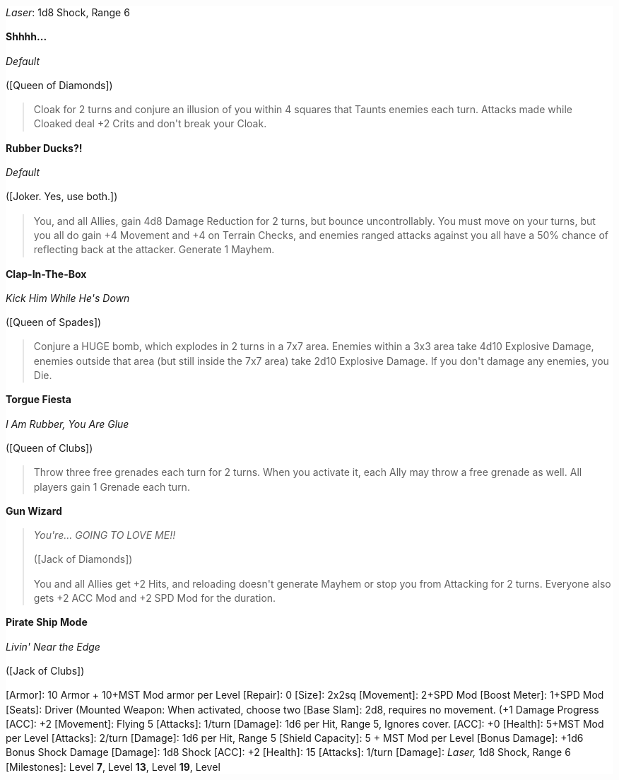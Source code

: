 *Laser*: 1d8 Shock, Range 6

**Shhhh...**

*Default*

([Queen of Diamonds])

> Cloak for 2 turns and conjure an illusion of you within 4 squares that
> Taunts enemies each turn. Attacks made while Cloaked deal +2 Crits and
> don't break your Cloak.

**Rubber Ducks?!**

*Default*

([Joker. Yes, use both.])

> You, and all Allies, gain 4d8 Damage Reduction for 2 turns, but bounce
> uncontrollably. You must move on your turns, but you all do gain +4
> Movement and +4 on Terrain Checks, and enemies ranged attacks against
> you all have a 50% chance of reflecting back at the attacker. Generate
> 1 Mayhem.

**Clap-In-The-Box**

*Kick Him While He's Down*

([Queen of Spades])

> Conjure a HUGE bomb, which explodes in 2 turns in a 7x7 area. Enemies
> within a 3x3 area take 4d10 Explosive Damage, enemies outside that
> area (but still inside the 7x7 area) take 2d10 Explosive Damage. If
> you don't damage any enemies, you Die.

**Torgue Fiesta**

*I Am Rubber, You Are Glue*

([Queen of Clubs])

> Throw three free grenades each turn for 2 turns. When you activate it,
> each Ally may throw a free grenade as well. All players gain 1 Grenade
> each turn.

**Gun Wizard**

> *You're... GOING TO LOVE ME!!*
>
> ([Jack of Diamonds])
>
> You and all Allies get +2 Hits, and reloading doesn't generate Mayhem
> or stop you from Attacking for 2 turns. Everyone also gets +2 ACC Mod
> and +2 SPD Mod for the duration.

**Pirate Ship Mode**

*Livin' Near the Edge*

([Jack of Clubs])


[Armor]: 10 Armor + 10+MST Mod armor per Level
[Repair]: 0
[Size]: 2x2sq
[Movement]: 2+SPD Mod
[Boost Meter]: 1+SPD Mod
[Seats]: Driver (Mounted Weapon: When activated, choose two
[Base Slam]: 2d8, requires no movement. (+1 Damage Progress
[ACC]: +2
[Movement]: Flying 5
[Attacks]: 1/turn
[Damage]: 1d6 per Hit, Range 5, Ignores cover.
[ACC]: +0
[Health]: 5+MST Mod per Level
[Attacks]: 2/turn
[Damage]: 1d6 per Hit, Range 5
[Shield Capacity]: 5 + MST Mod per Level
[Bonus Damage]: +1d6 Bonus Shock Damage
[Damage]: 1d8 Shock
[ACC]: +2
[Health]: 15
[Attacks]: 1/turn
[Damage]: *Laser,* 1d8 Shock, Range 6
[Milestones]: Level **7**, Level **13**, Level **19**, Level